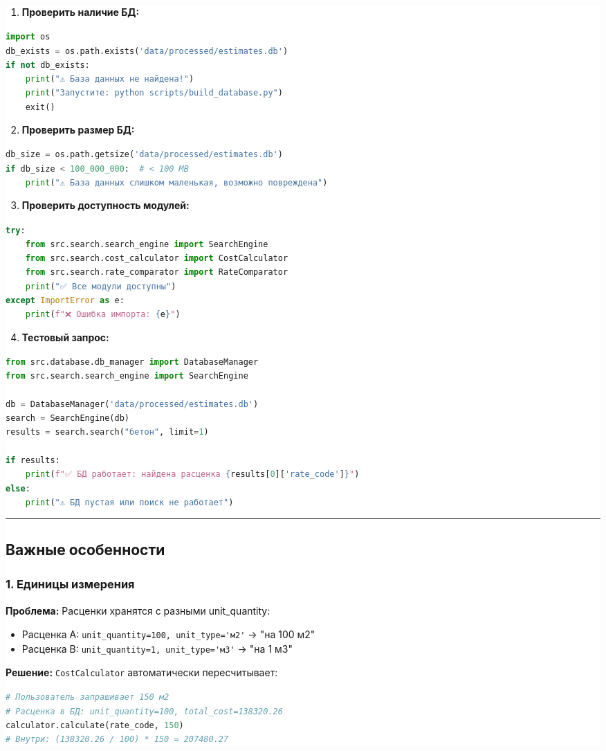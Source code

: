 1. **Проверить наличие БД:**
```python
import os
db_exists = os.path.exists('data/processed/estimates.db')
if not db_exists:
    print("⚠️ База данных не найдена!")
    print("Запустите: python scripts/build_database.py")
    exit()
```

2. **Проверить размер БД:**
```python
db_size = os.path.getsize('data/processed/estimates.db')
if db_size < 100_000_000:  # < 100 MB
    print("⚠️ База данных слишком маленькая, возможно повреждена")
```

3. **Проверить доступность модулей:**
```python
try:
    from src.search.search_engine import SearchEngine
    from src.search.cost_calculator import CostCalculator
    from src.search.rate_comparator import RateComparator
    print("✅ Все модули доступны")
except ImportError as e:
    print(f"❌ Ошибка импорта: {e}")
```

4. **Тестовый запрос:**
```python
from src.database.db_manager import DatabaseManager
from src.search.search_engine import SearchEngine

db = DatabaseManager('data/processed/estimates.db')
search = SearchEngine(db)
results = search.search("бетон", limit=1)

if results:
    print(f"✅ БД работает: найдена расценка {results[0]['rate_code']}")
else:
    print("⚠️ БД пустая или поиск не работает")
```

---

## Важные особенности

### 1. Единицы измерения

**Проблема:** Расценки хранятся с разными unit_quantity:
- Расценка A: `unit_quantity=100, unit_type='м2'` → "на 100 м2"
- Расценка B: `unit_quantity=1, unit_type='м3'` → "на 1 м3"

**Решение:** `CostCalculator` автоматически пересчитывает:
```python
# Пользователь запрашивает 150 м2
# Расценка в БД: unit_quantity=100, total_cost=138320.26
calculator.calculate(rate_code, 150)
# Внутри: (138320.26 / 100) * 150 = 207480.27
```
